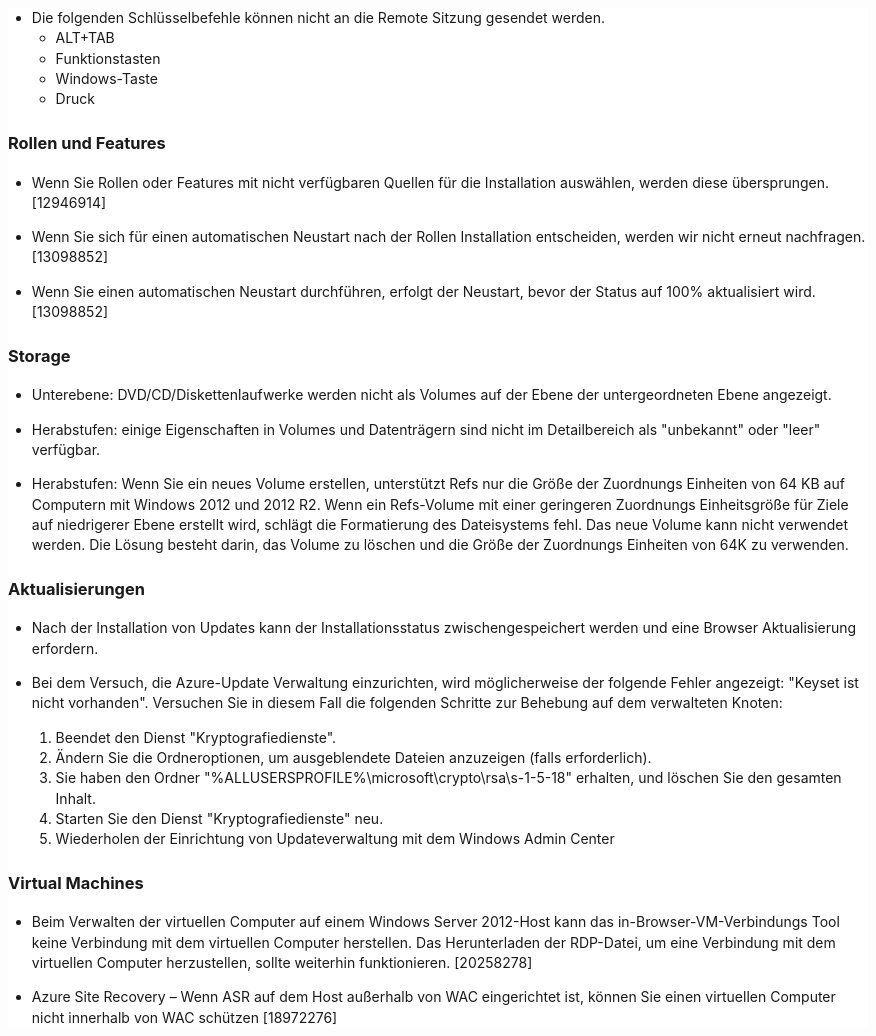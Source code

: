 - Die folgenden Schlüsselbefehle können nicht an die Remote Sitzung gesendet werden.
  - ALT+TAB
  - Funktionstasten
  - Windows-Taste
  - Druck

### <a name="roles-and-features"></a>Rollen und Features

- Wenn Sie Rollen oder Features mit nicht verfügbaren Quellen für die Installation auswählen, werden diese übersprungen. [12946914]

- Wenn Sie sich für einen automatischen Neustart nach der Rollen Installation entscheiden, werden wir nicht erneut nachfragen. [13098852]

- Wenn Sie einen automatischen Neustart durchführen, erfolgt der Neustart, bevor der Status auf 100% aktualisiert wird. [13098852]

### <a name="storage"></a>Storage

- Unterebene: DVD/CD/Diskettenlaufwerke werden nicht als Volumes auf der Ebene der untergeordneten Ebene angezeigt.

- Herabstufen: einige Eigenschaften in Volumes und Datenträgern sind nicht im Detailbereich als "unbekannt" oder "leer" verfügbar.

- Herabstufen: Wenn Sie ein neues Volume erstellen, unterstützt Refs nur die Größe der Zuordnungs Einheiten von 64 KB auf Computern mit Windows 2012 und 2012 R2. Wenn ein Refs-Volume mit einer geringeren Zuordnungs Einheitsgröße für Ziele auf niedrigerer Ebene erstellt wird, schlägt die Formatierung des Dateisystems fehl. Das neue Volume kann nicht verwendet werden. Die Lösung besteht darin, das Volume zu löschen und die Größe der Zuordnungs Einheiten von 64K zu verwenden.

### <a name="updates"></a>Aktualisierungen

- Nach der Installation von Updates kann der Installationsstatus zwischengespeichert werden und eine Browser Aktualisierung erfordern.

- Bei dem Versuch, die Azure-Update Verwaltung einzurichten, wird möglicherweise der folgende Fehler angezeigt: "Keyset ist nicht vorhanden". Versuchen Sie in diesem Fall die folgenden Schritte zur Behebung auf dem verwalteten Knoten:
    1. Beendet den Dienst "Kryptografiedienste".
    2. Ändern Sie die Ordneroptionen, um ausgeblendete Dateien anzuzeigen (falls erforderlich).
    3. Sie haben den Ordner "%ALLUSERSPROFILE%\microsoft\crypto\rsa\s-1-5-18" erhalten, und löschen Sie den gesamten Inhalt.
    4. Starten Sie den Dienst "Kryptografiedienste" neu.
    5. Wiederholen der Einrichtung von Updateverwaltung mit dem Windows Admin Center

### <a name="virtual-machines"></a>Virtual Machines

- Beim Verwalten der virtuellen Computer auf einem Windows Server 2012-Host kann das in-Browser-VM-Verbindungs Tool keine Verbindung mit dem virtuellen Computer herstellen. Das Herunterladen der RDP-Datei, um eine Verbindung mit dem virtuellen Computer herzustellen, sollte weiterhin funktionieren. [20258278]

- Azure Site Recovery – Wenn ASR auf dem Host außerhalb von WAC eingerichtet ist, können Sie einen virtuellen Computer nicht innerhalb von WAC schützen [18972276]
